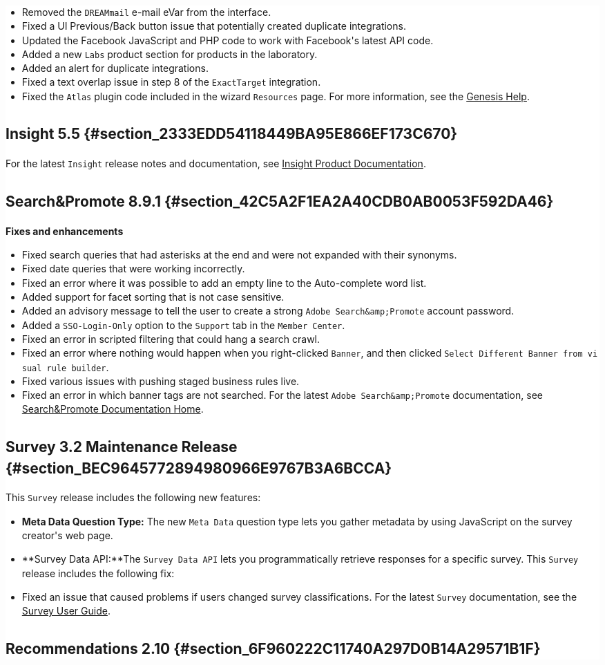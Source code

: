 * Removed the `DREAMmail` e-mail eVar from the interface.
* Fixed a UI Previous/Back button issue that potentially created duplicate integrations.
* Updated the Facebook JavaScript and PHP code to work with Facebook's latest API code.
* Added a new `Labs` product section for products in the laboratory.
* Added an alert for duplicate integrations.
* Fixed a text overlap issue in step 8 of the `ExactTarget` integration.
* Fixed the `Atlas` plugin code included in the wizard `Resources` page.
For more information, see the [Genesis Help](https://marketing.adobe.com/resources/help/en_US/genesis/index.html). 

## Insight 5.5 {#section_2333EDD54118449BA95E866EF173C670}

For the latest `Insight` release notes and documentation, see [Insight Product Documentation](https://marketing.adobe.com/resources/help/en_US/insight/insight_release_notes.pdf?cb=540). 

## Search&Promote 8.9.1 {#section_42C5A2F1EA2A40CDB0AB0053F592DA46}

**Fixes and enhancements** 

* Fixed search queries that had asterisks at the end and were not expanded with their synonyms.
* Fixed date queries that were working incorrectly.
* Fixed an error where it was possible to add an empty line to the Auto-complete word list.
* Added support for facet sorting that is not case sensitive.
* Added an advisory message to tell the user to create a strong `Adobe Search&amp;Promote` account password.
* Added a `SSO-Login-Only` option to the `Support` tab in the `Member Center`.
* Fixed an error in scripted filtering that could hang a search crawl.
* Fixed an error where nothing would happen when you right-clicked `Banner`, and then clicked `Select Different Banner from visual rule builder`.
* Fixed various issues with pushing staged business rules live.
* Fixed an error in which banner tags are not searched.
For the latest `Adobe Search&amp;Promote` documentation, see [Search&amp;Promote Documentation Home](https://marketing.adobe.com/resources/help/en_US/snp/index.html). 

## Survey 3.2 Maintenance Release {#section_BEC9645772894980966E9767B3A6BCCA}

This `Survey` release includes the following new features: 

* **Meta Data Question Type:** The new `Meta Data` question type lets you gather metadata by using JavaScript on the survey creator's web page.
* **Survey Data API:**The `Survey Data API` lets you programmatically retrieve responses for a specific survey.
This `Survey` release includes the following fix: 

* Fixed an issue that caused problems if users changed survey classifications.
For the latest `Survey` documentation, see the [Survey User Guide](https://marketing.adobe.com/resources/help/en_US/survey/index.html?f=c_Release_Notes). 

## Recommendations 2.10 {#section_6F960222C11740A297D0B14A29571B1F}
